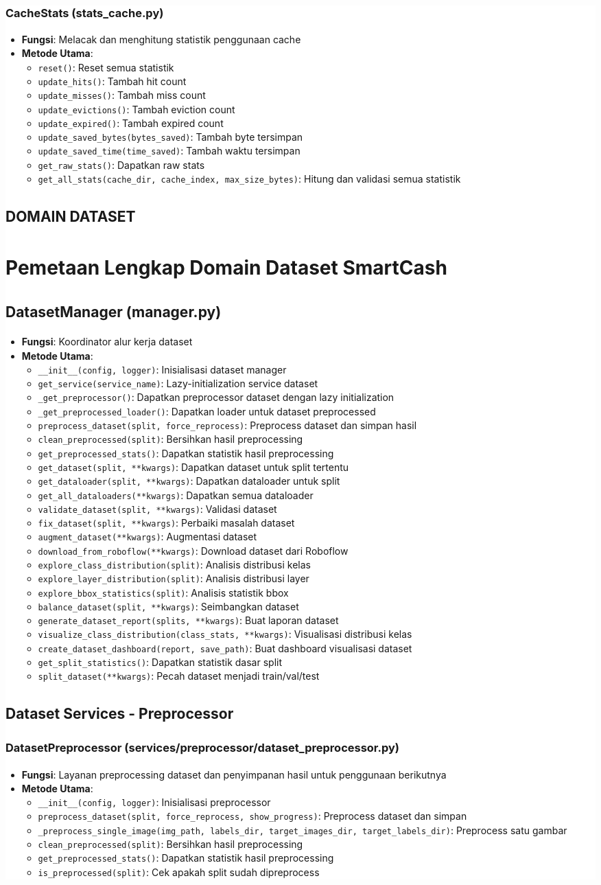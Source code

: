 ### CacheStats (stats_cache.py)

- **Fungsi**: Melacak dan menghitung statistik penggunaan cache
- **Metode Utama**:
  - `reset()`: Reset semua statistik
  - `update_hits()`: Tambah hit count
  - `update_misses()`: Tambah miss count
  - `update_evictions()`: Tambah eviction count
  - `update_expired()`: Tambah expired count
  - `update_saved_bytes(bytes_saved)`: Tambah byte tersimpan
  - `update_saved_time(time_saved)`: Tambah waktu tersimpan
  - `get_raw_stats()`: Dapatkan raw stats
  - `get_all_stats(cache_dir, cache_index, max_size_bytes)`: Hitung dan validasi semua statistik

## DOMAIN DATASET
# Pemetaan Lengkap Domain Dataset SmartCash

## DatasetManager (manager.py)
- **Fungsi**: Koordinator alur kerja dataset
- **Metode Utama**:
  - `__init__(config, logger)`: Inisialisasi dataset manager
  - `get_service(service_name)`: Lazy-initialization service dataset
  - `_get_preprocessor()`: Dapatkan preprocessor dataset dengan lazy initialization
  - `_get_preprocessed_loader()`: Dapatkan loader untuk dataset preprocessed
  - `preprocess_dataset(split, force_reprocess)`: Preprocess dataset dan simpan hasil
  - `clean_preprocessed(split)`: Bersihkan hasil preprocessing
  - `get_preprocessed_stats()`: Dapatkan statistik hasil preprocessing
  - `get_dataset(split, **kwargs)`: Dapatkan dataset untuk split tertentu
  - `get_dataloader(split, **kwargs)`: Dapatkan dataloader untuk split
  - `get_all_dataloaders(**kwargs)`: Dapatkan semua dataloader
  - `validate_dataset(split, **kwargs)`: Validasi dataset
  - `fix_dataset(split, **kwargs)`: Perbaiki masalah dataset
  - `augment_dataset(**kwargs)`: Augmentasi dataset
  - `download_from_roboflow(**kwargs)`: Download dataset dari Roboflow
  - `explore_class_distribution(split)`: Analisis distribusi kelas
  - `explore_layer_distribution(split)`: Analisis distribusi layer
  - `explore_bbox_statistics(split)`: Analisis statistik bbox
  - `balance_dataset(split, **kwargs)`: Seimbangkan dataset
  - `generate_dataset_report(splits, **kwargs)`: Buat laporan dataset
  - `visualize_class_distribution(class_stats, **kwargs)`: Visualisasi distribusi kelas
  - `create_dataset_dashboard(report, save_path)`: Buat dashboard visualisasi dataset
  - `get_split_statistics()`: Dapatkan statistik dasar split
  - `split_dataset(**kwargs)`: Pecah dataset menjadi train/val/test

## Dataset Services - Preprocessor

### DatasetPreprocessor (services/preprocessor/dataset_preprocessor.py)
- **Fungsi**: Layanan preprocessing dataset dan penyimpanan hasil untuk penggunaan berikutnya
- **Metode Utama**:
  - `__init__(config, logger)`: Inisialisasi preprocessor
  - `preprocess_dataset(split, force_reprocess, show_progress)`: Preprocess dataset dan simpan
  - `_preprocess_single_image(img_path, labels_dir, target_images_dir, target_labels_dir)`: Preprocess satu gambar
  - `clean_preprocessed(split)`: Bersihkan hasil preprocessing 
  - `get_preprocessed_stats()`: Dapatkan statistik hasil preprocessing
  - `is_preprocessed(split)`: Cek apakah split sudah dipreprocess
